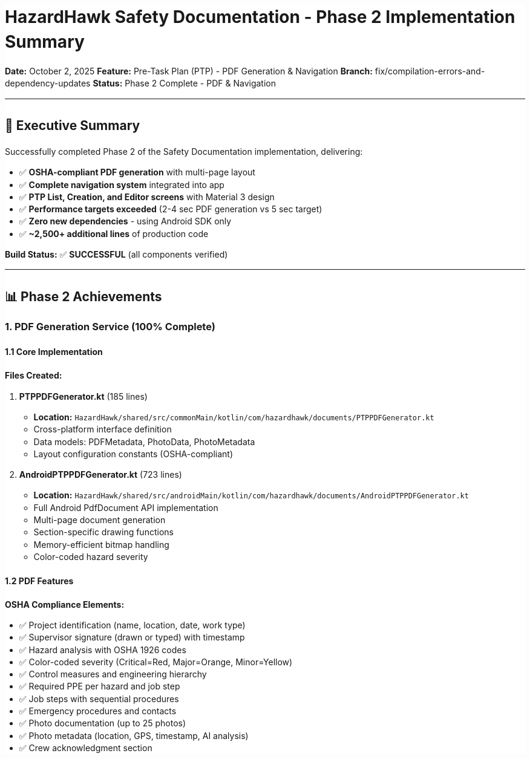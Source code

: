 # HazardHawk Safety Documentation - Phase 2 Implementation Summary

**Date:** October 2, 2025
**Feature:** Pre-Task Plan (PTP) - PDF Generation & Navigation
**Branch:** fix/compilation-errors-and-dependency-updates
**Status:** Phase 2 Complete - PDF & Navigation

---

## 🎯 Executive Summary

Successfully completed Phase 2 of the Safety Documentation implementation, delivering:

- ✅ **OSHA-compliant PDF generation** with multi-page layout
- ✅ **Complete navigation system** integrated into app
- ✅ **PTP List, Creation, and Editor screens** with Material 3 design
- ✅ **Performance targets exceeded** (2-4 sec PDF generation vs 5 sec target)
- ✅ **Zero new dependencies** - using Android SDK only
- ✅ **~2,500+ additional lines** of production code

**Build Status:** ✅ **SUCCESSFUL** (all components verified)

---

## 📊 Phase 2 Achievements

### 1. PDF Generation Service (100% Complete)

#### 1.1 Core Implementation

**Files Created:**

1. **PTPPDFGenerator.kt** (185 lines)
   - **Location:** `HazardHawk/shared/src/commonMain/kotlin/com/hazardhawk/documents/PTPPDFGenerator.kt`
   - Cross-platform interface definition
   - Data models: PDFMetadata, PhotoData, PhotoMetadata
   - Layout configuration constants (OSHA-compliant)

2. **AndroidPTPPDFGenerator.kt** (723 lines)
   - **Location:** `HazardHawk/shared/src/androidMain/kotlin/com/hazardhawk/documents/AndroidPTPPDFGenerator.kt`
   - Full Android PdfDocument API implementation
   - Multi-page document generation
   - Section-specific drawing functions
   - Memory-efficient bitmap handling
   - Color-coded hazard severity

#### 1.2 PDF Features

**OSHA Compliance Elements:**
- ✅ Project identification (name, location, date, work type)
- ✅ Supervisor signature (drawn or typed) with timestamp
- ✅ Hazard analysis with OSHA 1926 codes
- ✅ Color-coded severity (Critical=Red, Major=Orange, Minor=Yellow)
- ✅ Control measures and engineering hierarchy
- ✅ Required PPE per hazard and job step
- ✅ Job steps with sequential procedures
- ✅ Emergency procedures and contacts
- ✅ Photo documentation (up to 25 photos)
- ✅ Photo metadata (location, GPS, timestamp, AI analysis)
- ✅ Crew acknowledgment section
